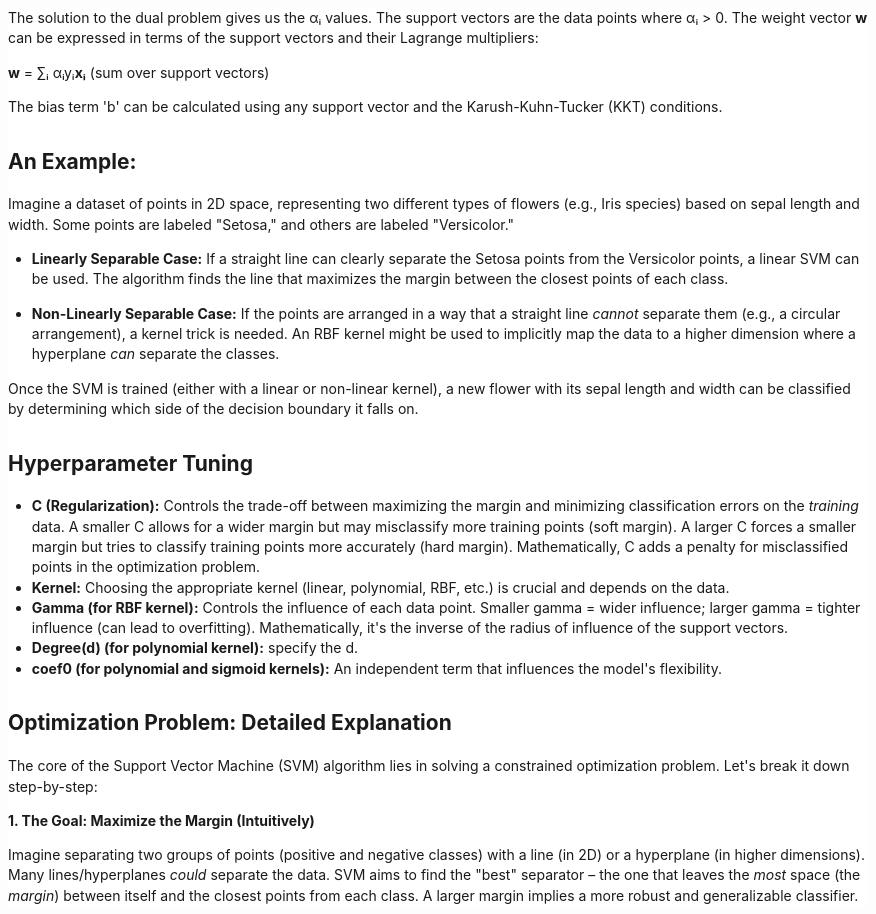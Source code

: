 The solution to the dual problem gives us the αᵢ values.  The support vectors are the data points where αᵢ > 0.  The weight vector **w** can be expressed in terms of the support vectors and their Lagrange multipliers:

**w** = ∑ᵢ αᵢyᵢ**xᵢ** (sum over support vectors)

The bias term 'b' can be calculated using any support vector and the Karush-Kuhn-Tucker (KKT) conditions.

## An Example:

Imagine a dataset of points in 2D space, representing two different types of flowers (e.g., Iris species) based on sepal length and width. Some points are labeled "Setosa," and others are labeled "Versicolor."

*   **Linearly Separable Case:** If a straight line can clearly separate the Setosa points from the Versicolor points, a linear SVM can be used. The algorithm finds the line that maximizes the margin between the closest points of each class.

*   **Non-Linearly Separable Case:** If the points are arranged in a way that a straight line *cannot* separate them (e.g., a circular arrangement), a kernel trick is needed. An RBF kernel might be used to implicitly map the data to a higher dimension where a hyperplane *can* separate the classes.

Once the SVM is trained (either with a linear or non-linear kernel), a new flower with its sepal length and width can be classified by determining which side of the decision boundary it falls on.

## Hyperparameter Tuning

*   **C (Regularization):** Controls the trade-off between maximizing the margin and minimizing classification errors on the *training* data. A smaller C allows for a wider margin but may misclassify more training points (soft margin). A larger C forces a smaller margin but tries to classify training points more accurately (hard margin).  Mathematically, C adds a penalty for misclassified points in the optimization problem.
*   **Kernel:** Choosing the appropriate kernel (linear, polynomial, RBF, etc.) is crucial and depends on the data.
*   **Gamma (for RBF kernel):** Controls the influence of each data point. Smaller gamma = wider influence; larger gamma = tighter influence (can lead to overfitting).  Mathematically, it's the inverse of the radius of influence of the support vectors.
*    **Degree(d) (for polynomial kernel):** specify the d.
* **coef0 (for polynomial and sigmoid kernels):**  An independent term that influences the model's flexibility.

## Optimization Problem: Detailed Explanation

The core of the Support Vector Machine (SVM) algorithm lies in solving a constrained optimization problem. Let's break it down step-by-step:

**1. The Goal: Maximize the Margin (Intuitively)**

Imagine separating two groups of points (positive and negative classes) with a line (in 2D) or a hyperplane (in higher dimensions).  Many lines/hyperplanes *could* separate the data.  SVM aims to find the "best" separator – the one that leaves the *most* space (the *margin*) between itself and the closest points from each class. A larger margin implies a more robust and generalizable classifier.
